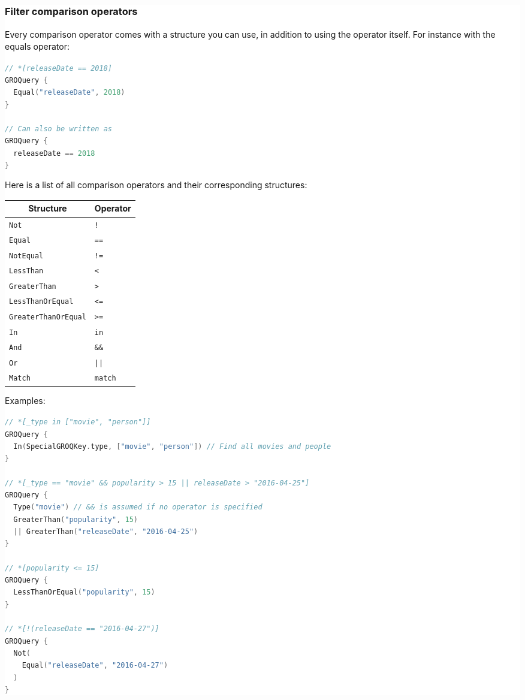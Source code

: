 ### Filter comparison operators
Every comparison operator comes with a structure you can use, in addition to using the operator itself. For instance with the equals operator:

```swift
// *[releaseDate == 2018]
GROQuery {
  Equal("releaseDate", 2018)
}

// Can also be written as
GROQuery {
  releaseDate == 2018
}
```

Here is a list of all comparison operators and their corresponding structures:

| Structure            | Operator  |
|----------------------|-----------|
| `Not`                | `!`       |
| `Equal`              | `==`      |
| `NotEqual`           | `!=`      |
| `LessThan`           | `<`       |
| `GreaterThan`        | `>`       |
| `LessThanOrEqual`    | `<=`      |
| `GreaterThanOrEqual` | `>=`      |
| `In`                 | `in`      |
| `And`                | `&&`      |
| `Or`                 | `\|\|`      |
| `Match`              | `match`   |

Examples: 
```swift
// *[_type in ["movie", "person"]]
GROQuery {
  In(SpecialGROQKey.type, ["movie", "person"]) // Find all movies and people
}

// *[_type == "movie" && popularity > 15 || releaseDate > "2016-04-25"]
GROQuery {
  Type("movie") // && is assumed if no operator is specified
  GreaterThan("popularity", 15)
  || GreaterThan("releaseDate", "2016-04-25")
}

// *[popularity <= 15]
GROQuery {
  LessThanOrEqual("popularity", 15)
}

// *[!(releaseDate == "2016-04-27")]
GROQuery {
  Not(
    Equal("releaseDate", "2016-04-27")
  )
}

```